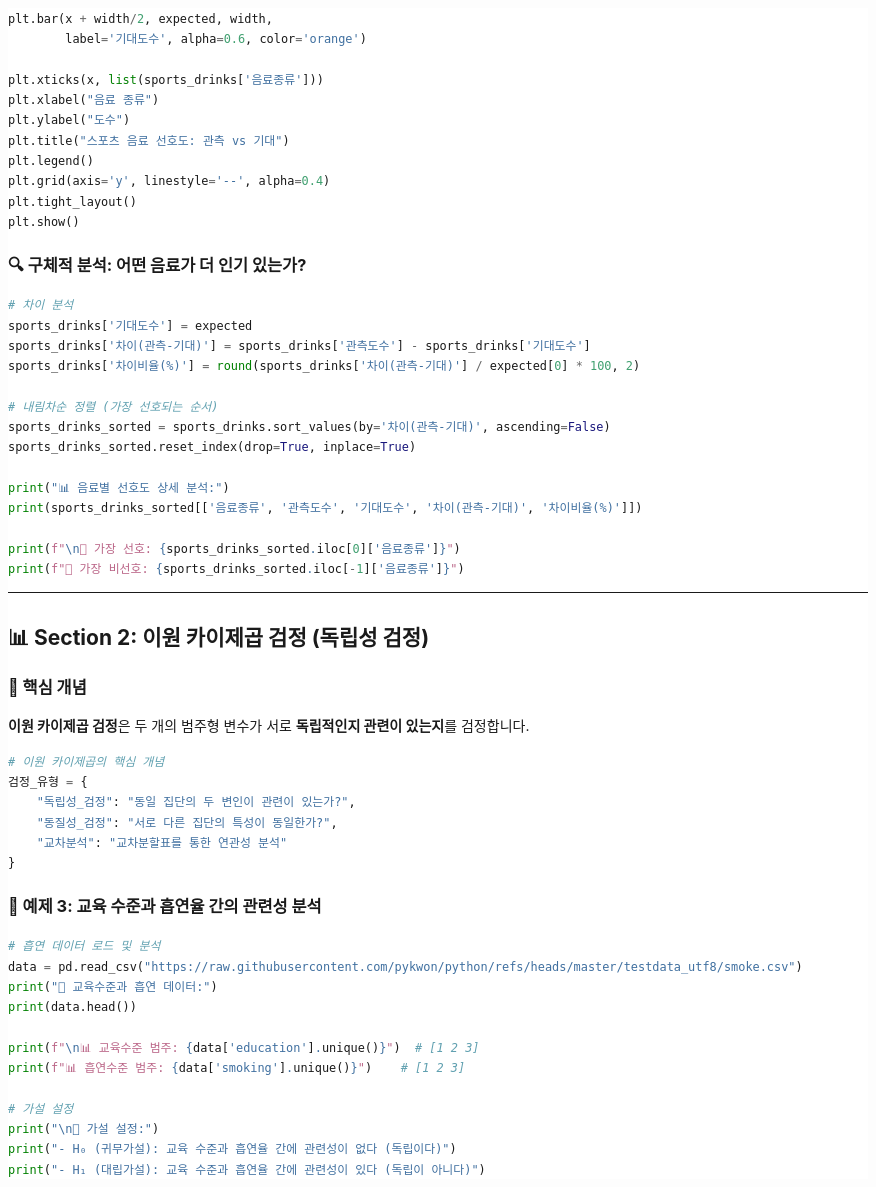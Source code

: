 ```python
plt.bar(x + width/2, expected, width, 
        label='기대도수', alpha=0.6, color='orange')

plt.xticks(x, list(sports_drinks['음료종류']))
plt.xlabel("음료 종류")
plt.ylabel("도수")
plt.title("스포츠 음료 선호도: 관측 vs 기대")
plt.legend()
plt.grid(axis='y', linestyle='--', alpha=0.4)
plt.tight_layout()
plt.show()
```

### 🔍 구체적 분석: 어떤 음료가 더 인기 있는가?

```python
# 차이 분석
sports_drinks['기대도수'] = expected
sports_drinks['차이(관측-기대)'] = sports_drinks['관측도수'] - sports_drinks['기대도수']
sports_drinks['차이비율(%)'] = round(sports_drinks['차이(관측-기대)'] / expected[0] * 100, 2)

# 내림차순 정렬 (가장 선호되는 순서)
sports_drinks_sorted = sports_drinks.sort_values(by='차이(관측-기대)', ascending=False)
sports_drinks_sorted.reset_index(drop=True, inplace=True)

print("📊 음료별 선호도 상세 분석:")
print(sports_drinks_sorted[['음료종류', '관측도수', '기대도수', '차이(관측-기대)', '차이비율(%)']])

print(f"\n🥇 가장 선호: {sports_drinks_sorted.iloc[0]['음료종류']}")
print(f"🥉 가장 비선호: {sports_drinks_sorted.iloc[-1]['음료종류']}")
```

---

## 📊 Section 2: 이원 카이제곱 검정 (독립성 검정)

### 🎯 핵심 개념

**이원 카이제곱 검정**은 두 개의 범주형 변수가 서로 **독립적인지 관련이 있는지**를 검정합니다.

```python
# 이원 카이제곱의 핵심 개념
검정_유형 = {
    "독립성_검정": "동일 집단의 두 변인이 관련이 있는가?",
    "동질성_검정": "서로 다른 집단의 특성이 동일한가?",
    "교차분석": "교차분할표를 통한 연관성 분석"
}
```

### 🚬 예제 3: 교육 수준과 흡연율 간의 관련성 분석

```python
# 흡연 데이터 로드 및 분석
data = pd.read_csv("https://raw.githubusercontent.com/pykwon/python/refs/heads/master/testdata_utf8/smoke.csv")
print("🚬 교육수준과 흡연 데이터:")
print(data.head())

print(f"\n📊 교육수준 범주: {data['education'].unique()}")  # [1 2 3]
print(f"📊 흡연수준 범주: {data['smoking'].unique()}")    # [1 2 3]

# 가설 설정
print("\n🎯 가설 설정:")
print("- H₀ (귀무가설): 교육 수준과 흡연율 간에 관련성이 없다 (독립이다)")
print("- H₁ (대립가설): 교육 수준과 흡연율 간에 관련성이 있다 (독립이 아니다)")
```